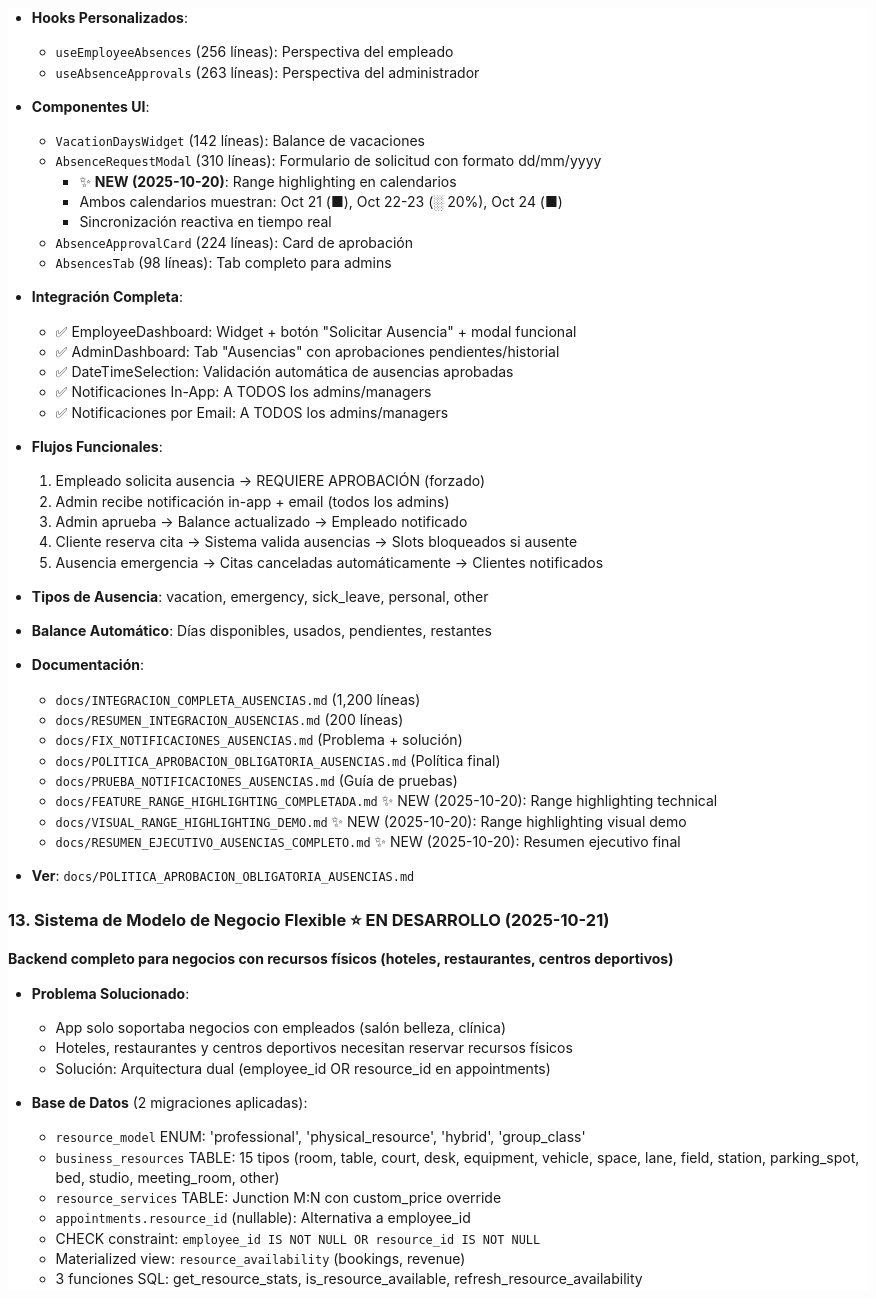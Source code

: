 - **Hooks Personalizados**:
  - `useEmployeeAbsences` (256 líneas): Perspectiva del empleado
  - `useAbsenceApprovals` (263 líneas): Perspectiva del administrador

- **Componentes UI**:
  - `VacationDaysWidget` (142 líneas): Balance de vacaciones
  - `AbsenceRequestModal` (310 líneas): Formulario de solicitud con formato dd/mm/yyyy
    - ✨ **NEW (2025-10-20)**: Range highlighting en calendarios
    - Ambos calendarios muestran: Oct 21 (■), Oct 22-23 (░ 20%), Oct 24 (■)
    - Sincronización reactiva en tiempo real
  - `AbsenceApprovalCard` (224 líneas): Card de aprobación
  - `AbsencesTab` (98 líneas): Tab completo para admins

- **Integración Completa**:
  - ✅ EmployeeDashboard: Widget + botón "Solicitar Ausencia" + modal funcional
  - ✅ AdminDashboard: Tab "Ausencias" con aprobaciones pendientes/historial
  - ✅ DateTimeSelection: Validación automática de ausencias aprobadas
  - ✅ Notificaciones In-App: A TODOS los admins/managers
  - ✅ Notificaciones por Email: A TODOS los admins/managers

- **Flujos Funcionales**:
  1. Empleado solicita ausencia → REQUIERE APROBACIÓN (forzado)
  2. Admin recibe notificación in-app + email (todos los admins)
  3. Admin aprueba → Balance actualizado → Empleado notificado
  4. Cliente reserva cita → Sistema valida ausencias → Slots bloqueados si ausente
  5. Ausencia emergencia → Citas canceladas automáticamente → Clientes notificados

- **Tipos de Ausencia**: vacation, emergency, sick_leave, personal, other
- **Balance Automático**: Días disponibles, usados, pendientes, restantes
- **Documentación**:
  - `docs/INTEGRACION_COMPLETA_AUSENCIAS.md` (1,200 líneas)
  - `docs/RESUMEN_INTEGRACION_AUSENCIAS.md` (200 líneas)
  - `docs/FIX_NOTIFICACIONES_AUSENCIAS.md` (Problema + solución)
  - `docs/POLITICA_APROBACION_OBLIGATORIA_AUSENCIAS.md` (Política final)
  - `docs/PRUEBA_NOTIFICACIONES_AUSENCIAS.md` (Guía de pruebas)
  - `docs/FEATURE_RANGE_HIGHLIGHTING_COMPLETADA.md` ✨ NEW (2025-10-20): Range highlighting technical
  - `docs/VISUAL_RANGE_HIGHLIGHTING_DEMO.md` ✨ NEW (2025-10-20): Range highlighting visual demo
  - `docs/RESUMEN_EJECUTIVO_AUSENCIAS_COMPLETO.md` ✨ NEW (2025-10-20): Resumen ejecutivo final
- **Ver**: `docs/POLITICA_APROBACION_OBLIGATORIA_AUSENCIAS.md`

### 13. Sistema de Modelo de Negocio Flexible ⭐ EN DESARROLLO (2025-10-21)

**Backend completo para negocios con recursos físicos (hoteles, restaurantes, centros deportivos)**

- **Problema Solucionado**:
  - App solo soportaba negocios con empleados (salón belleza, clínica)
  - Hoteles, restaurantes y centros deportivos necesitan reservar recursos físicos
  - Solución: Arquitectura dual (employee_id OR resource_id en appointments)

- **Base de Datos** (2 migraciones aplicadas):
  - `resource_model` ENUM: 'professional', 'physical_resource', 'hybrid', 'group_class'
  - `business_resources` TABLE: 15 tipos (room, table, court, desk, equipment, vehicle, space, lane, field, station, parking_spot, bed, studio, meeting_room, other)
  - `resource_services` TABLE: Junction M:N con custom_price override
  - `appointments.resource_id` (nullable): Alternativa a employee_id
  - CHECK constraint: `employee_id IS NOT NULL OR resource_id IS NOT NULL`
  - Materialized view: `resource_availability` (bookings, revenue)
  - 3 funciones SQL: get_resource_stats, is_resource_available, refresh_resource_availability
